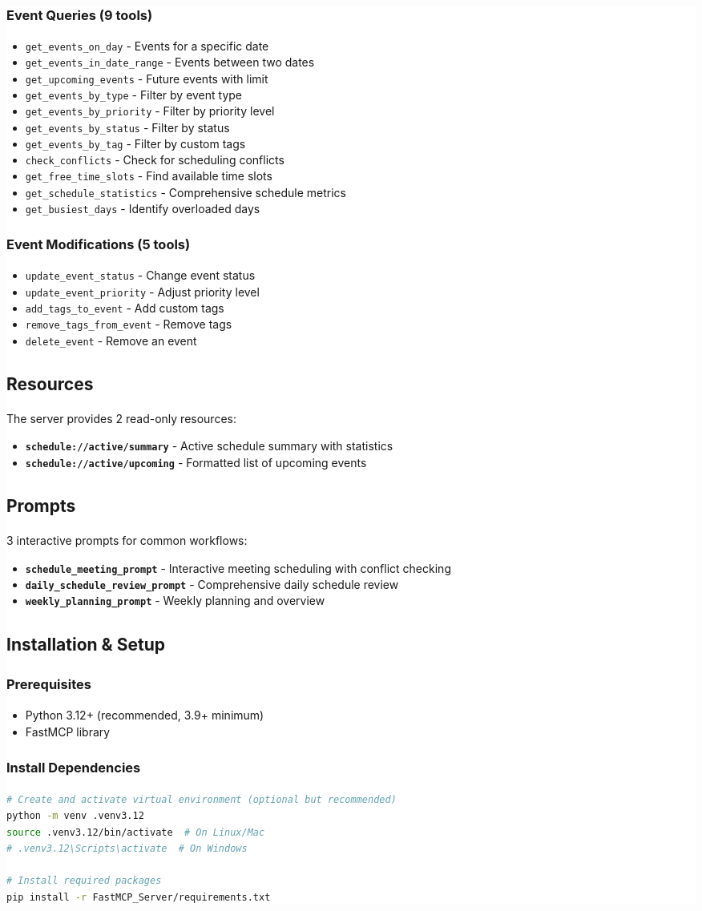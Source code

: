 ### Event Queries (9 tools)
- `get_events_on_day` - Events for a specific date
- `get_events_in_date_range` - Events between two dates
- `get_upcoming_events` - Future events with limit
- `get_events_by_type` - Filter by event type
- `get_events_by_priority` - Filter by priority level
- `get_events_by_status` - Filter by status
- `get_events_by_tag` - Filter by custom tags
- `check_conflicts` - Check for scheduling conflicts
- `get_free_time_slots` - Find available time slots
- `get_schedule_statistics` - Comprehensive schedule metrics
- `get_busiest_days` - Identify overloaded days

### Event Modifications (5 tools)
- `update_event_status` - Change event status
- `update_event_priority` - Adjust priority level
- `add_tags_to_event` - Add custom tags
- `remove_tags_from_event` - Remove tags
- `delete_event` - Remove an event

## Resources

The server provides 2 read-only resources:

- **`schedule://active/summary`** - Active schedule summary with statistics
- **`schedule://active/upcoming`** - Formatted list of upcoming events

## Prompts

3 interactive prompts for common workflows:

- **`schedule_meeting_prompt`** - Interactive meeting scheduling with conflict checking
- **`daily_schedule_review_prompt`** - Comprehensive daily schedule review
- **`weekly_planning_prompt`** - Weekly planning and overview

## Installation & Setup

### Prerequisites

- Python 3.12+ (recommended, 3.9+ minimum)
- FastMCP library

### Install Dependencies

```bash
# Create and activate virtual environment (optional but recommended)
python -m venv .venv3.12
source .venv3.12/bin/activate  # On Linux/Mac
# .venv3.12\Scripts\activate  # On Windows

# Install required packages
pip install -r FastMCP_Server/requirements.txt
```
